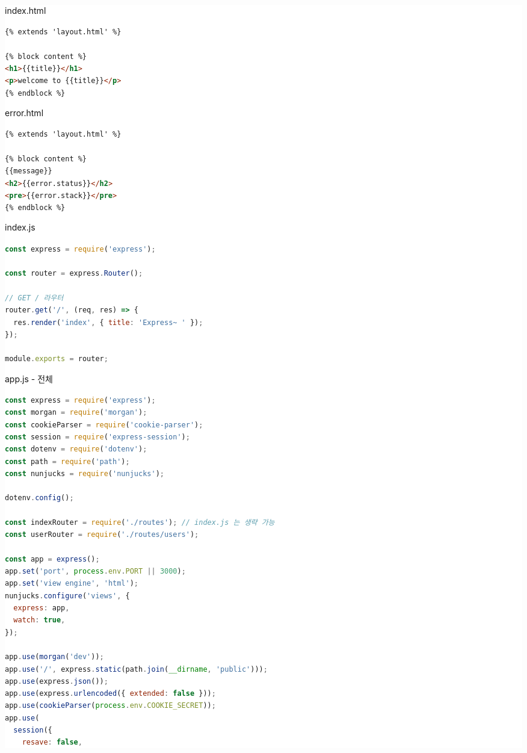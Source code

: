 index.html
```html
{% extends 'layout.html' %}

{% block content %}
<h1>{{title}}</h1>
<p>welcome to {{title}}</p>
{% endblock %}
```

error.html
```html
{% extends 'layout.html' %}

{% block content %}
{{message}}
<h2>{{error.status}}</h2>
<pre>{{error.stack}}</pre>
{% endblock %}
```


index.js
```javascript
const express = require('express');

const router = express.Router();

// GET / 라우터
router.get('/', (req, res) => {
  res.render('index', { title: 'Express~ ' });
});

module.exports = router;
```

app.js - 전체
```javascript
const express = require('express');
const morgan = require('morgan');
const cookieParser = require('cookie-parser');
const session = require('express-session');
const dotenv = require('dotenv');
const path = require('path');
const nunjucks = require('nunjucks');

dotenv.config();

const indexRouter = require('./routes'); // index.js 는 생략 가능
const userRouter = require('./routes/users');

const app = express();
app.set('port', process.env.PORT || 3000);
app.set('view engine', 'html');
nunjucks.configure('views', {
  express: app,
  watch: true,
});

app.use(morgan('dev'));
app.use('/', express.static(path.join(__dirname, 'public')));
app.use(express.json());
app.use(express.urlencoded({ extended: false }));
app.use(cookieParser(process.env.COOKIE_SECRET));
app.use(
  session({
    resave: false,
```